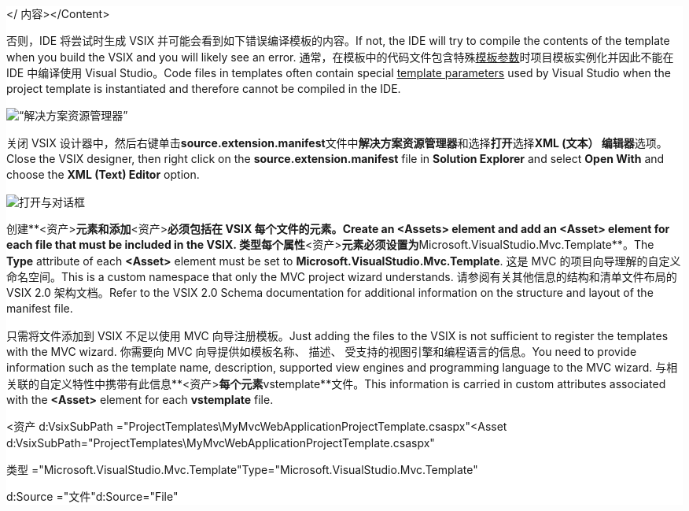 <span data-ttu-id="86881-148">&lt;/ 内容&gt;</span><span class="sxs-lookup"><span data-stu-id="86881-148">&lt;/Content&gt;</span></span>

<span data-ttu-id="86881-149">否则，IDE 将尝试时生成 VSIX 并可能会看到如下错误编译模板的内容。</span><span class="sxs-lookup"><span data-stu-id="86881-149">If not, the IDE will try to compile the contents of the template when you build the VSIX and you will likely see an error.</span></span> <span data-ttu-id="86881-150">通常，在模板中的代码文件包含特殊[模板参数](https://msdn.microsoft.com/en-us/library/eehb4faa(v=vs.110).aspx)时项目模板实例化并因此不能在 IDE 中编译使用 Visual Studio。</span><span class="sxs-lookup"><span data-stu-id="86881-150">Code files in templates often contain special [template parameters](https://msdn.microsoft.com/en-us/library/eehb4faa(v=vs.110).aspx) used by Visual Studio when the project template is instantiated and therefore cannot be compiled in the IDE.</span></span>

![“解决方案资源管理器”](custom-mvc-templates/_static/image6.jpg)

<span data-ttu-id="86881-152">关闭 VSIX 设计器中，然后右键单击**source.extension.manifest**文件中**解决方案资源管理器**和选择**打开**选择**XML (文本） 编辑器**选项。</span><span class="sxs-lookup"><span data-stu-id="86881-152">Close the VSIX designer, then right click on the **source.extension.manifest** file in **Solution Explorer** and select **Open With** and choose the **XML (Text) Editor** option.</span></span>

![打开与对话框](custom-mvc-templates/_static/image7.jpg)

<span data-ttu-id="86881-154">创建**&lt;资产&gt;**元素和添加**&lt;资产&gt;**必须包括在 VSIX 每个文件的元素。</span><span class="sxs-lookup"><span data-stu-id="86881-154">Create an **&lt;Assets&gt;** element and add an **&lt;Asset&gt;** element for each file that must be included in the VSIX.</span></span> <span data-ttu-id="86881-155">**类型**每个属性**&lt;资产&gt;**元素必须设置为**Microsoft.VisualStudio.Mvc.Template**。</span><span class="sxs-lookup"><span data-stu-id="86881-155">The **Type** attribute of each **&lt;Asset&gt;** element must be set to **Microsoft.VisualStudio.Mvc.Template**.</span></span> <span data-ttu-id="86881-156">这是 MVC 的项目向导理解的自定义命名空间。</span><span class="sxs-lookup"><span data-stu-id="86881-156">This is a custom namespace that only the MVC project wizard understands.</span></span> <span data-ttu-id="86881-157">请参阅有关其他信息的结构和清单文件布局的 VSIX 2.0 架构文档。</span><span class="sxs-lookup"><span data-stu-id="86881-157">Refer to the VSIX 2.0 Schema documentation for additional information on the structure and layout of the manifest file.</span></span>

<span data-ttu-id="86881-158">只需将文件添加到 VSIX 不足以使用 MVC 向导注册模板。</span><span class="sxs-lookup"><span data-stu-id="86881-158">Just adding the files to the VSIX is not sufficient to register the templates with the MVC wizard.</span></span> <span data-ttu-id="86881-159">你需要向 MVC 向导提供如模板名称、 描述、 受支持的视图引擎和编程语言的信息。</span><span class="sxs-lookup"><span data-stu-id="86881-159">You need to provide information such as the template name, description, supported view engines and programming language to the MVC wizard.</span></span> <span data-ttu-id="86881-160">与相关联的自定义特性中携带有此信息**&lt;资产&gt;**每个元素**vstemplate**文件。</span><span class="sxs-lookup"><span data-stu-id="86881-160">This information is carried in custom attributes associated with the **&lt;Asset&gt;** element for each **vstemplate** file.</span></span>

<span data-ttu-id="86881-161">&lt;资产 d:VsixSubPath =&quot;ProjectTemplates\MyMvcWebApplicationProjectTemplate.csaspx&quot;</span><span class="sxs-lookup"><span data-stu-id="86881-161">&lt;Asset d:VsixSubPath=&quot;ProjectTemplates\MyMvcWebApplicationProjectTemplate.csaspx&quot;</span></span>

<span data-ttu-id="86881-162">类型 =&quot;Microsoft.VisualStudio.Mvc.Template&quot;</span><span class="sxs-lookup"><span data-stu-id="86881-162">Type=&quot;Microsoft.VisualStudio.Mvc.Template&quot;</span></span>

<span data-ttu-id="86881-163">d:Source =&quot;文件&quot;</span><span class="sxs-lookup"><span data-stu-id="86881-163">d:Source=&quot;File&quot;</span></span>
